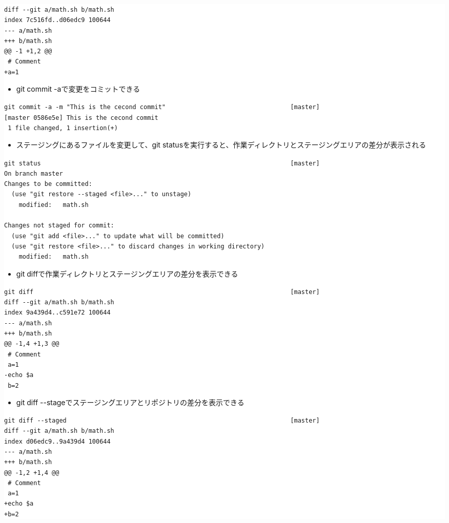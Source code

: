  ```
 diff --git a/math.sh b/math.sh
 index 7c516fd..d06edc9 100644
 --- a/math.sh
 +++ b/math.sh
 @@ -1 +1,2 @@
  # Comment
 +a=1
 ```

 - git commit -aで変更をコミットできる
 ```
 git commit -a -m "This is the cecond commit"                                  [master]
 [master 0586e5e] This is the cecond commit
  1 file changed, 1 insertion(+)
 ```

- ステージングにあるファイルを変更して、git statusを実行すると、作業ディレクトリとステージングエリアの差分が表示される
```
git status                                                                    [master]
On branch master
Changes to be committed:
  (use "git restore --staged <file>..." to unstage)
	modified:   math.sh

Changes not staged for commit:
  (use "git add <file>..." to update what will be committed)
  (use "git restore <file>..." to discard changes in working directory)
	modified:   math.sh
```

- git diffで作業ディレクトリとステージングエリアの差分を表示できる
```
git diff                                                                      [master]
diff --git a/math.sh b/math.sh
index 9a439d4..c591e72 100644
--- a/math.sh
+++ b/math.sh
@@ -1,4 +1,3 @@
 # Comment
 a=1
-echo $a
 b=2
```

- git diff --stageでステージングエリアとリポジトリの差分を表示できる
```
git diff --staged                                                             [master]
diff --git a/math.sh b/math.sh
index d06edc9..9a439d4 100644
--- a/math.sh
+++ b/math.sh
@@ -1,2 +1,4 @@
 # Comment
 a=1
+echo $a
+b=2
```
